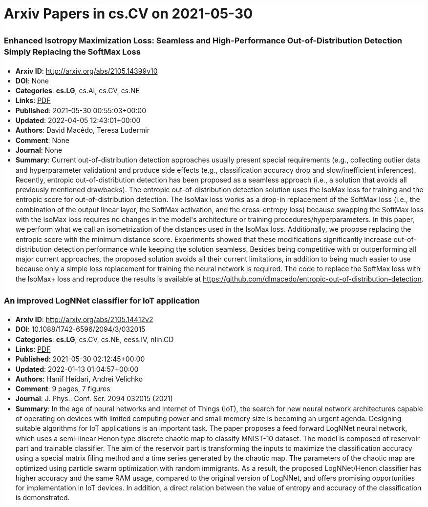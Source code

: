 # Arxiv Papers in cs.CV on 2021-05-30
### Enhanced Isotropy Maximization Loss: Seamless and High-Performance Out-of-Distribution Detection Simply Replacing the SoftMax Loss
- **Arxiv ID**: http://arxiv.org/abs/2105.14399v10
- **DOI**: None
- **Categories**: **cs.LG**, cs.AI, cs.CV, cs.NE
- **Links**: [PDF](http://arxiv.org/pdf/2105.14399v10)
- **Published**: 2021-05-30 00:55:03+00:00
- **Updated**: 2022-04-05 12:43:01+00:00
- **Authors**: David Macêdo, Teresa Ludermir
- **Comment**: None
- **Journal**: None
- **Summary**: Current out-of-distribution detection approaches usually present special requirements (e.g., collecting outlier data and hyperparameter validation) and produce side effects (e.g., classification accuracy drop and slow/inefficient inferences). Recently, entropic out-of-distribution detection has been proposed as a seamless approach (i.e., a solution that avoids all previously mentioned drawbacks). The entropic out-of-distribution detection solution uses the IsoMax loss for training and the entropic score for out-of-distribution detection. The IsoMax loss works as a drop-in replacement of the SoftMax loss (i.e., the combination of the output linear layer, the SoftMax activation, and the cross-entropy loss) because swapping the SoftMax loss with the IsoMax loss requires no changes in the model's architecture or training procedures/hyperparameters. In this paper, we perform what we call an isometrization of the distances used in the IsoMax loss. Additionally, we propose replacing the entropic score with the minimum distance score. Experiments showed that these modifications significantly increase out-of-distribution detection performance while keeping the solution seamless. Besides being competitive with or outperforming all major current approaches, the proposed solution avoids all their current limitations, in addition to being much easier to use because only a simple loss replacement for training the neural network is required. The code to replace the SoftMax loss with the IsoMax+ loss and reproduce the results is available at https://github.com/dlmacedo/entropic-out-of-distribution-detection.



### An improved LogNNet classifier for IoT application
- **Arxiv ID**: http://arxiv.org/abs/2105.14412v2
- **DOI**: 10.1088/1742-6596/2094/3/032015
- **Categories**: **cs.LG**, cs.CV, cs.NE, eess.IV, nlin.CD
- **Links**: [PDF](http://arxiv.org/pdf/2105.14412v2)
- **Published**: 2021-05-30 02:12:45+00:00
- **Updated**: 2022-01-13 01:04:57+00:00
- **Authors**: Hanif Heidari, Andrei Velichko
- **Comment**: 9 pages, 7 figures
- **Journal**: J. Phys.: Conf. Ser. 2094 032015 (2021)
- **Summary**: In the age of neural networks and Internet of Things (IoT), the search for new neural network architectures capable of operating on devices with limited computing power and small memory size is becoming an urgent agenda. Designing suitable algorithms for IoT applications is an important task. The paper proposes a feed forward LogNNet neural network, which uses a semi-linear Henon type discrete chaotic map to classify MNIST-10 dataset. The model is composed of reservoir part and trainable classifier. The aim of the reservoir part is transforming the inputs to maximize the classification accuracy using a special matrix filing method and a time series generated by the chaotic map. The parameters of the chaotic map are optimized using particle swarm optimization with random immigrants. As a result, the proposed LogNNet/Henon classifier has higher accuracy and the same RAM usage, compared to the original version of LogNNet, and offers promising opportunities for implementation in IoT devices. In addition, a direct relation between the value of entropy and accuracy of the classification is demonstrated.
